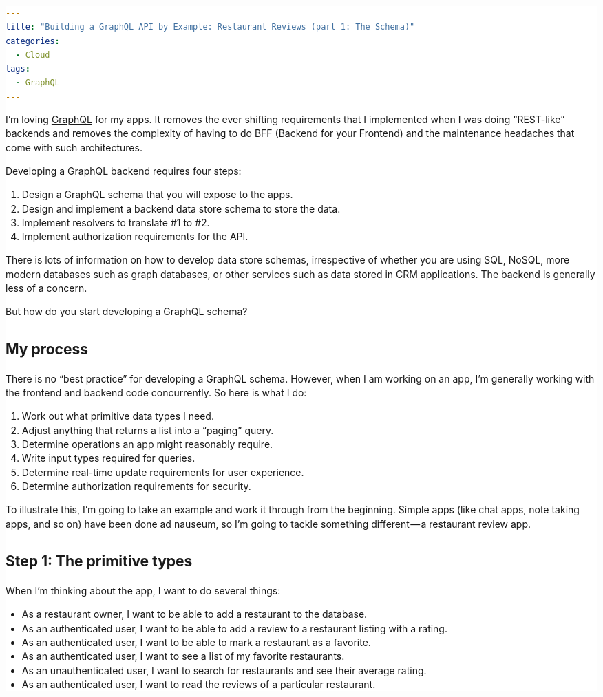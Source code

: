 ```yaml
---
title: "Building a GraphQL API by Example: Restaurant Reviews (part 1: The Schema)"
categories:
  - Cloud
tags:
  - GraphQL
---
```


I’m loving [GraphQL](https://graphql.org/) for my apps. It removes the ever shifting requirements that I implemented when I was doing “REST-like” backends and removes the complexity of having to do BFF ([Backend for your Frontend](https://samnewman.io/patterns/architectural/bff/)) and the maintenance headaches that come with such architectures.

Developing a GraphQL backend requires four steps:

1. Design a GraphQL schema that you will expose to the apps.
2. Design and implement a backend data store schema to store the data.
3. Implement resolvers to translate #1 to #2.
4. Implement authorization requirements for the API.

There is lots of information on how to develop data store schemas, irrespective of whether you are using SQL, NoSQL, more modern databases such as graph databases, or other services such as data stored in CRM applications. The backend is generally less of a concern.

But how do you start developing a GraphQL schema?

## My process

There is no “best practice” for developing a GraphQL schema. However, when I am working on an app, I’m generally working with the frontend and backend code concurrently. So here is what I do:

1. Work out what primitive data types I need.
2. Adjust anything that returns a list into a “paging” query.
3. Determine operations an app might reasonably require.
4. Write input types required for queries.
5. Determine real-time update requirements for user experience.
6. Determine authorization requirements for security.

To illustrate this, I’m going to take an example and work it through from the beginning. Simple apps (like chat apps, note taking apps, and so on) have been done ad nauseum, so I’m going to tackle something different — a restaurant review app.

## Step 1: The primitive types

When I’m thinking about the app, I want to do several things:

* As a restaurant owner, I want to be able to add a restaurant to the database.
* As an authenticated user, I want to be able to add a review to a restaurant listing with a rating.
* As an authenticated user, I want to be able to mark a restaurant as a favorite.
* As an authenticated user, I want to see a list of my favorite restaurants.
* As an unauthenticated user, I want to search for restaurants and see their average rating.
* As an authenticated user, I want to read the reviews of a particular restaurant.
